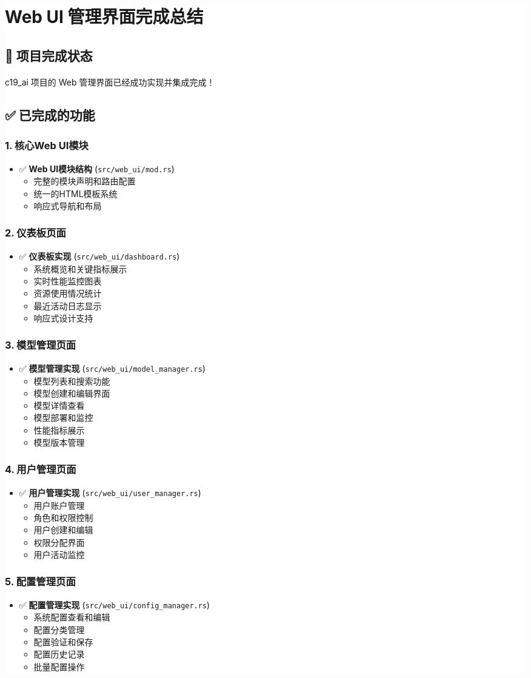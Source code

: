 # Web UI 管理界面完成总结

## 🎉 项目完成状态

c19_ai 项目的 Web 管理界面已经成功实现并集成完成！

## ✅ 已完成的功能

### 1. 核心Web UI模块

- ✅ **Web UI模块结构** (`src/web_ui/mod.rs`)
  - 完整的模块声明和路由配置
  - 统一的HTML模板系统
  - 响应式导航和布局

### 2. 仪表板页面

- ✅ **仪表板实现** (`src/web_ui/dashboard.rs`)
  - 系统概览和关键指标展示
  - 实时性能监控图表
  - 资源使用情况统计
  - 最近活动日志显示
  - 响应式设计支持

### 3. 模型管理页面

- ✅ **模型管理实现** (`src/web_ui/model_manager.rs`)
  - 模型列表和搜索功能
  - 模型创建和编辑界面
  - 模型详情查看
  - 模型部署和监控
  - 性能指标展示
  - 模型版本管理

### 4. 用户管理页面

- ✅ **用户管理实现** (`src/web_ui/user_manager.rs`)
  - 用户账户管理
  - 角色和权限控制
  - 用户创建和编辑
  - 权限分配界面
  - 用户活动监控

### 5. 配置管理页面

- ✅ **配置管理实现** (`src/web_ui/config_manager.rs`)
  - 系统配置查看和编辑
  - 配置分类管理
  - 配置验证和保存
  - 配置历史记录
  - 批量配置操作
